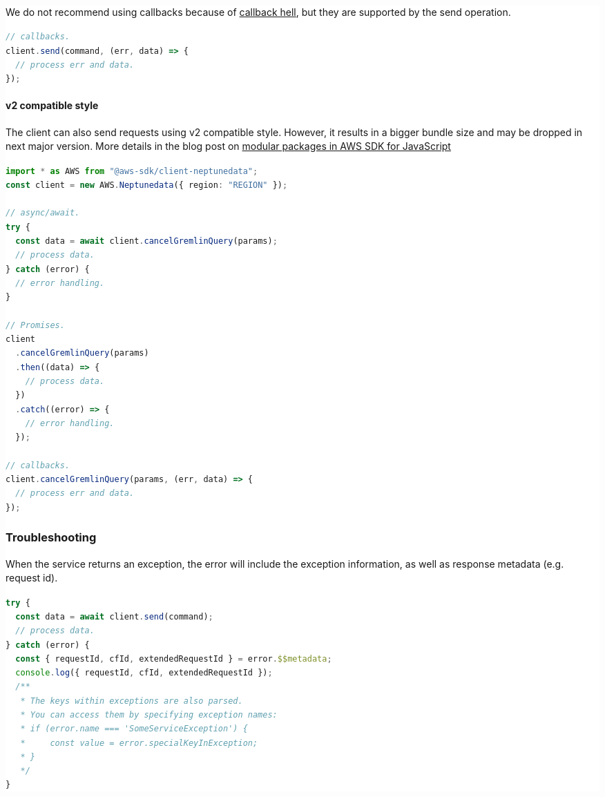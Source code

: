 We do not recommend using callbacks because of [callback hell](http://callbackhell.com/),
but they are supported by the send operation.

```js
// callbacks.
client.send(command, (err, data) => {
  // process err and data.
});
```

#### v2 compatible style

The client can also send requests using v2 compatible style.
However, it results in a bigger bundle size and may be dropped in next major version. More details in the blog post
on [modular packages in AWS SDK for JavaScript](https://aws.amazon.com/blogs/developer/modular-packages-in-aws-sdk-for-javascript/)

```ts
import * as AWS from "@aws-sdk/client-neptunedata";
const client = new AWS.Neptunedata({ region: "REGION" });

// async/await.
try {
  const data = await client.cancelGremlinQuery(params);
  // process data.
} catch (error) {
  // error handling.
}

// Promises.
client
  .cancelGremlinQuery(params)
  .then((data) => {
    // process data.
  })
  .catch((error) => {
    // error handling.
  });

// callbacks.
client.cancelGremlinQuery(params, (err, data) => {
  // process err and data.
});
```

### Troubleshooting

When the service returns an exception, the error will include the exception information,
as well as response metadata (e.g. request id).

```js
try {
  const data = await client.send(command);
  // process data.
} catch (error) {
  const { requestId, cfId, extendedRequestId } = error.$$metadata;
  console.log({ requestId, cfId, extendedRequestId });
  /**
   * The keys within exceptions are also parsed.
   * You can access them by specifying exception names:
   * if (error.name === 'SomeServiceException') {
   *     const value = error.specialKeyInException;
   * }
   */
}
```